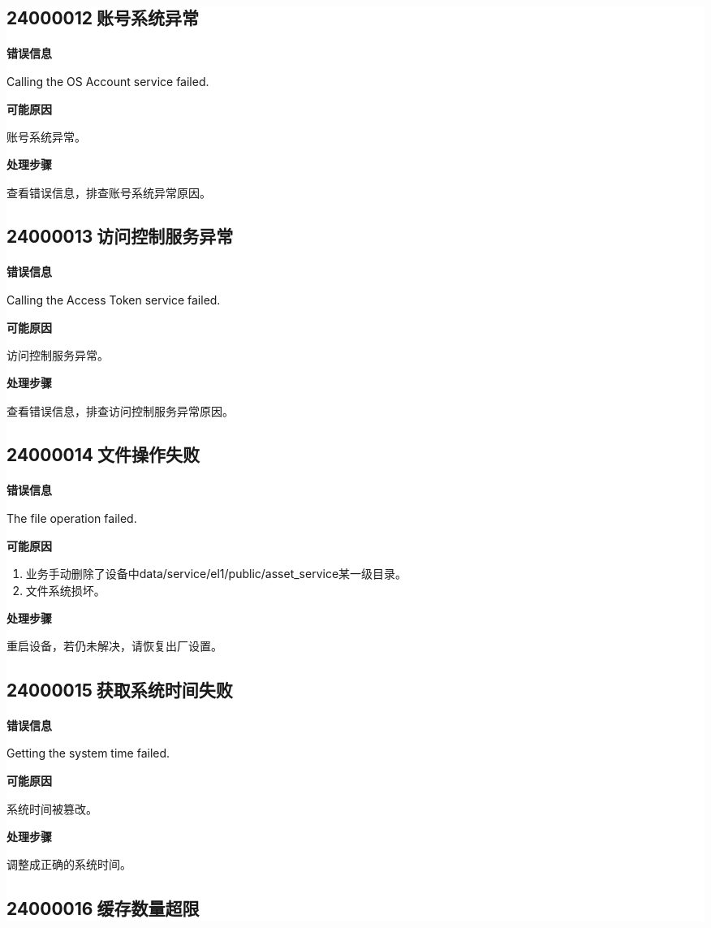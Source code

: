 ## 24000012 账号系统异常

**错误信息**

Calling the OS Account service failed.

**可能原因**

账号系统异常。

**处理步骤**

查看错误信息，排查账号系统异常原因。

## 24000013 访问控制服务异常

**错误信息**

Calling the Access Token service failed.

**可能原因**

访问控制服务异常。

**处理步骤**

查看错误信息，排查访问控制服务异常原因。

## 24000014 文件操作失败

**错误信息**

The file operation failed.

**可能原因**

1. 业务手动删除了设备中data/service/el1/public/asset_service某一级目录。
2. 文件系统损坏。

**处理步骤**

重启设备，若仍未解决，请恢复出厂设置。

## 24000015 获取系统时间失败

**错误信息**

Getting the system time failed.

**可能原因**

系统时间被篡改。

**处理步骤**

调整成正确的系统时间。

## 24000016 缓存数量超限
